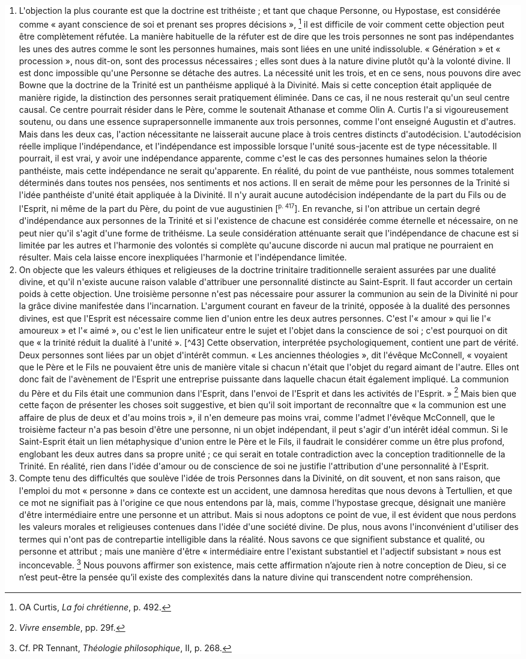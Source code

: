 1. L'objection la plus courante est que la doctrine est trithéiste ; et tant que chaque Personne, ou Hypostase, est considérée comme « ayant conscience de soi et prenant ses propres décisions », [^42] il est difficile de voir comment cette objection peut être complètement réfutée. La manière habituelle de la réfuter est de dire que les trois personnes ne sont pas indépendantes les unes des autres comme le sont les personnes humaines, mais sont liées en une unité indissoluble. « Génération » et « procession », nous dit-on, sont des processus nécessaires ; elles sont dues à la nature divine plutôt qu'à la volonté divine. Il est donc impossible qu'une Personne se détache des autres. La nécessité unit les trois, et en ce sens, nous pouvons dire avec Bowne que la doctrine de la Trinité est un panthéisme appliqué à la Divinité. Mais si cette conception était appliquée de manière rigide, la distinction des personnes serait pratiquement éliminée. Dans ce cas, il ne nous resterait qu'un seul centre causal. Ce centre pourrait résider dans le Père, comme le soutenait Athanase et comme Olin A. Curtis l'a si vigoureusement soutenu, ou dans une essence suprapersonnelle immanente aux trois personnes, comme l'ont enseigné Augustin et d'autres. Mais dans les deux cas, l'action nécessitante ne laisserait aucune place à trois centres distincts d'autodécision. L'autodécision réelle implique l'indépendance, et l'indépendance est impossible lorsque l'unité sous-jacente est de type nécessitable. Il pourrait, il est vrai, y avoir une indépendance apparente, comme c'est le cas des personnes humaines selon la théorie panthéiste, mais cette indépendance ne serait qu'apparente. En réalité, du point de vue panthéiste, nous sommes totalement déterminés dans toutes nos pensées, nos sentiments et nos actions. Il en serait de même pour les personnes de la Trinité si l'idée panthéiste d'unité était appliquée à la Divinité. Il n'y aurait aucune autodécision indépendante de la part du Fils ou de l'Esprit, ni même de la part du Père, du point de vue augustinien <span id="p417">[<sup><small>p. 417</small></sup>]</span>. En revanche, si l'on attribue un certain degré d'indépendance aux personnes de la Trinité et si l'existence de chacune est considérée comme éternelle et nécessaire, on ne peut nier qu'il s'agit d'une forme de trithéisme. La seule considération atténuante serait que l'indépendance de chacune est si limitée par les autres et l'harmonie des volontés si complète qu'aucune discorde ni aucun mal pratique ne pourraient en résulter. Mais cela laisse encore inexpliquées l'harmonie et l'indépendance limitée.
2. On objecte que les valeurs éthiques et religieuses de la doctrine trinitaire traditionnelle seraient assurées par une dualité divine, et qu'il n'existe aucune raison valable d'attribuer une personnalité distincte au Saint-Esprit. Il faut accorder un certain poids à cette objection. Une troisième personne n'est pas nécessaire pour assurer la communion au sein de la Divinité ni pour la grâce divine manifestée dans l'incarnation. L'argument courant en faveur de la trinité, opposée à la dualité des personnes divines, est que l'Esprit est nécessaire comme lien d'union entre les deux autres personnes. C'est l'« amour » qui lie l'« amoureux » et l'« aimé », ou c'est le lien unificateur entre le sujet et l'objet dans la conscience de soi ; c'est pourquoi on dit que « la trinité réduit la dualité à l'unité ». [^43] Cette observation, interprétée psychologiquement, contient une part de vérité. Deux personnes sont liées par un objet d'intérêt commun. « Les anciennes théologies », dit l'évêque McConnell, « voyaient que le Père et le Fils ne pouvaient être unis de manière vitale si chacun n'était que l'objet du regard aimant de l'autre. Elles ont donc fait de l'avènement de l'Esprit une entreprise puissante dans laquelle chacun était également impliqué. La communion du Père et du Fils était une communion dans l'Esprit, dans l'envoi de l'Esprit et dans les activités de l'Esprit. » [^44] Mais bien que cette façon de présenter les choses soit suggestive, et bien qu'il soit important de reconnaître que « la communion est une affaire de plus de deux et d'au moins trois », il n'en demeure pas moins vrai, comme l'admet l'évêque McConnell, que le troisième facteur n'a pas besoin d'être une personne, ni un objet indépendant, il peut s'agir d'un intérêt idéal commun. Si le Saint-Esprit était un lien métaphysique d'union entre le Père et le Fils, il faudrait le considérer comme un être plus profond, englobant les deux autres dans sa propre unité ; ce qui serait en totale contradiction avec la conception traditionnelle de la Trinité. En réalité, rien dans l'idée d'amour ou de conscience de soi ne justifie l'attribution d'une personnalité à l'Esprit.
3. Compte tenu des difficultés que soulève l'idée de trois Personnes dans la Divinité, on dit souvent, et non sans raison, que l'emploi du mot « personne » dans ce contexte est un accident, une damnosa hereditas que nous devons à Tertullien, et que ce mot ne signifiait pas à l'origine ce que nous entendons par là, mais, comme l'hypostase grecque, désignait une manière d'être intermédiaire entre une personne et un attribut. Mais si nous adoptons ce point de vue, il est évident que nous perdons les valeurs morales et religieuses contenues dans l'idée d'une société divine. De plus, nous avons l'inconvénient d'utiliser des termes qui n'ont pas de contrepartie intelligible dans la réalité. Nous savons ce que signifient substance et qualité, ou personne et attribut ; mais une manière d'être « intermédiaire entre l'existant substantiel et l'adjectif subsistant » nous est inconcevable. [^45] Nous pouvons affirmer son existence, mais cette affirmation n’ajoute rien à notre conception de Dieu, si ce n’est peut-être la pensée qu’il existe des complexités dans la nature divine qui transcendent notre compréhension.

[^1]: George F. Moore, _Histoire des religions_, I, p. 345.
[^7]: _Théologie systématique_, I, p. 125.
[^13]: Ibid., pp. 179f
[^14]: Ibid., p. 238.
[^15]: Ibid., pp. 156, 241 et suivantes, 389.
[^16]: Ibid., pp. 414 et suiv.
[^17]: Par exemple, [Matthieu 28. 19](/fr/Bible/Matthieu/28#v19); [Jean 14. 16s., 26](/fr/Bible/Jean/14#v16); [15. 26](/fr/Bible/Jean/15#v26); [16. 7-13](/fr/Bible/Jean/16#v7); [2 Thess. 2. 13s.](/fr/Bible/2_Thessaloniciens/2#v13); [1 Thess. 5. 9s.](/fr/Bible/1_Thessaloniciens/5#v9); [1 Pi. 1. Si.](/fr/Bible/1_Pierre/1#v1); [Jude 20s.](/fr/Bible/Jude/1#v20); [Éph. 2. 18](/fr/Bible/Éphésiens/2#v18).
[^18]: Par exemple, [1 Jean 1. 3](/en/Bible/1_Jean/1#v3); [2. 22](/en/Bible/1_Jean/2#v22); [3. 23L](/en/Bible/1_Jean/3#v23); [Col. 3. 4](/en/Bible/Colossiens/3#v4); [Marc 8. 38](/en/Bible/Marc/8#v38); [Matt. 16. 27](/en/Bible/Matthieu/16#v27); [Luc 9. 26](/en/Bible/Luc/9#v26).
[^19]: Cité par WGT Shedd, _Dogmatic Theology_, I, p. 250, extrait du _Sermon_ XLIII.
[^20]: Notez la déclaration suivante de Basile : « En prononçant la formule du Père, du Fils et du Saint-Esprit, notre Seigneur n'a pas lié le don au nombre. Il n'a pas dit : en Premier, Deuxième et Troisième, ni encore en Un, Deux et Trois, mais il nous a donné le don de la connaissance de la foi qui conduit au salut, au moyen des saints noms » (_De Spiritu Sancto_, 44).
[^21]: Par exemple, Arthur Drews, _Le mythe du Christ_.
[^22]: _L'Idée du Saint_, pp. 162f .
[^23]: W. Bousset, _Jésus_, p. 179.
[^24]: _La place de Jésus-Christ dans le christianisme moderne_, p. 119.
[^27]: _L'Épître aux Romains_, dans l'International Critical Commentary, p. 9.
[^28]: [Phil. 2. 5-11](/fr/Bible/Philippiens/2#v5); [2 Cor. 8. 9](/fr/Bible/2_Corinthiens/8#v9).
[^29]: HT _Andrews dans Le Seigneur de la Vie_, p. 108.
[^30]: Cf. WA Brown, _Théologie chrétienne en bref_, pp. 142-45.
[^32]: JA Dorner, _La doctrine de la personne du Christ_, I, p. 272.
[^34]: Voir [Jean 1. 1-2](/fr/Bible/Jean/1#v1).
[^35]: Sur la Trinité, VI, p. 12.
[^36]: WGT Shedd, _Une histoire de la doctrine chrétienne_, I, p. 348.
[^39]: Par exemple, [Actes 2. 32-36](/en/Bible/Acts_of_the_Apostles/2#v32); [5. 30-31](/en/Bible/Acts_of_the_Apostles/5#v30).
[^40]: Ernest Sartorius, _La doctrine de l'amour divin_, pp. 8-9.
[^41]: _Sur la Trinité_, Livre VIII, 12, 14.
[^42]: OA Curtis, _La foi chrétienne_, p. 492.
[^44]: _Vivre ensemble_, pp. 29f.
[^45]: Cf. PR Tennant, _Théologie philosophique_, II, p. 268.